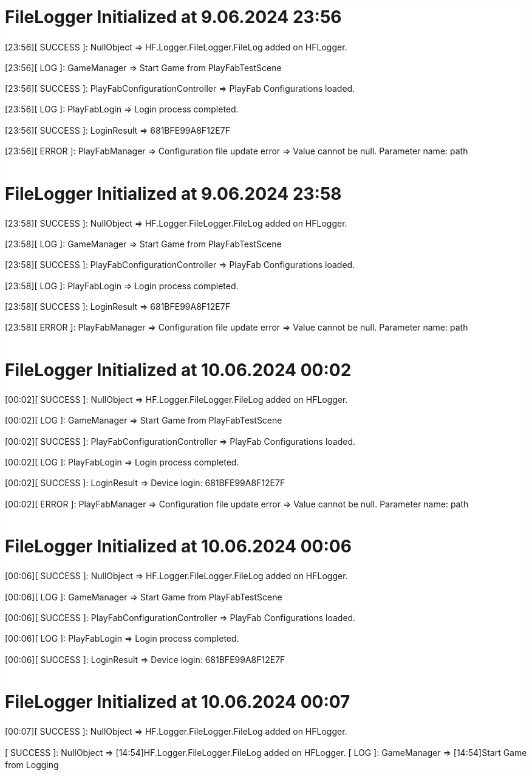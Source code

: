 # FileLogger Initialized at 9.06.2024 23:56
[23:56][ SUCCESS ]: NullObject => HF.Logger.FileLogger.FileLog added on HFLogger.

[23:56][ LOG ]: GameManager => Start Game from PlayFabTestScene

[23:56][ SUCCESS ]: PlayFabConfigurationController => PlayFab Configurations loaded.

[23:56][ LOG ]: PlayFabLogin => Login process completed.

[23:56][ SUCCESS ]: LoginResult => 681BFE99A8F12E7F

[23:56][ ERROR ]: PlayFabManager =>  Configuration file update error => Value cannot be null.
Parameter name: path

# FileLogger Initialized at 9.06.2024 23:58
[23:58][ SUCCESS ]: NullObject => HF.Logger.FileLogger.FileLog added on HFLogger.

[23:58][ LOG ]: GameManager => Start Game from PlayFabTestScene

[23:58][ SUCCESS ]: PlayFabConfigurationController => PlayFab Configurations loaded.

[23:58][ LOG ]: PlayFabLogin => Login process completed.

[23:58][ SUCCESS ]: LoginResult => 681BFE99A8F12E7F

[23:58][ ERROR ]: PlayFabManager =>  Configuration file update error => Value cannot be null.
Parameter name: path

# FileLogger Initialized at 10.06.2024 00:02
[00:02][ SUCCESS ]: NullObject => HF.Logger.FileLogger.FileLog added on HFLogger.

[00:02][ LOG ]: GameManager => Start Game from PlayFabTestScene

[00:02][ SUCCESS ]: PlayFabConfigurationController => PlayFab Configurations loaded.

[00:02][ LOG ]: PlayFabLogin => Login process completed.

[00:02][ SUCCESS ]: LoginResult => Device login: 681BFE99A8F12E7F

[00:02][ ERROR ]: PlayFabManager =>  Configuration file update error => Value cannot be null.
Parameter name: path

# FileLogger Initialized at 10.06.2024 00:06
[00:06][ SUCCESS ]: NullObject => HF.Logger.FileLogger.FileLog added on HFLogger.

[00:06][ LOG ]: GameManager => Start Game from PlayFabTestScene

[00:06][ SUCCESS ]: PlayFabConfigurationController => PlayFab Configurations loaded.

[00:06][ LOG ]: PlayFabLogin => Login process completed.

[00:06][ SUCCESS ]: LoginResult => Device login: 681BFE99A8F12E7F

# FileLogger Initialized at 10.06.2024 00:07
[00:07][ SUCCESS ]: NullObject => HF.Logger.FileLogger.FileLog added on HFLogger.


[ SUCCESS ]: NullObject => [14:54]HF.Logger.FileLogger.FileLog added on HFLogger.
[ LOG ]: GameManager => [14:54]Start Game from Logging